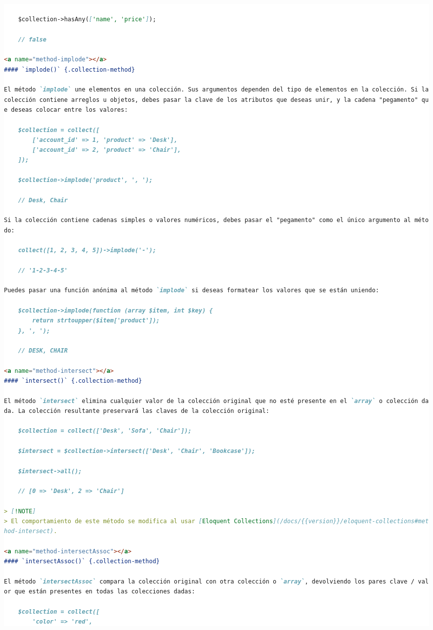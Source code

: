 ```markdown

    $collection->hasAny(['name', 'price']);

    // false

<a name="method-implode"></a>
#### `implode()` {.collection-method}

El método `implode` une elementos en una colección. Sus argumentos dependen del tipo de elementos en la colección. Si la colección contiene arreglos u objetos, debes pasar la clave de los atributos que deseas unir, y la cadena "pegamento" que deseas colocar entre los valores:

    $collection = collect([
        ['account_id' => 1, 'product' => 'Desk'],
        ['account_id' => 2, 'product' => 'Chair'],
    ]);

    $collection->implode('product', ', ');

    // Desk, Chair

Si la colección contiene cadenas simples o valores numéricos, debes pasar el "pegamento" como el único argumento al método:

    collect([1, 2, 3, 4, 5])->implode('-');

    // '1-2-3-4-5'

Puedes pasar una función anónima al método `implode` si deseas formatear los valores que se están uniendo:

    $collection->implode(function (array $item, int $key) {
        return strtoupper($item['product']);
    }, ', ');

    // DESK, CHAIR

<a name="method-intersect"></a>
#### `intersect()` {.collection-method}

El método `intersect` elimina cualquier valor de la colección original que no esté presente en el `array` o colección dada. La colección resultante preservará las claves de la colección original:

    $collection = collect(['Desk', 'Sofa', 'Chair']);

    $intersect = $collection->intersect(['Desk', 'Chair', 'Bookcase']);

    $intersect->all();

    // [0 => 'Desk', 2 => 'Chair']

> [!NOTE]  
> El comportamiento de este método se modifica al usar [Eloquent Collections](/docs/{{version}}/eloquent-collections#method-intersect).

<a name="method-intersectAssoc"></a>
#### `intersectAssoc()` {.collection-method}

El método `intersectAssoc` compara la colección original con otra colección o `array`, devolviendo los pares clave / valor que están presentes en todas las colecciones dadas:

    $collection = collect([
        'color' => 'red',
```